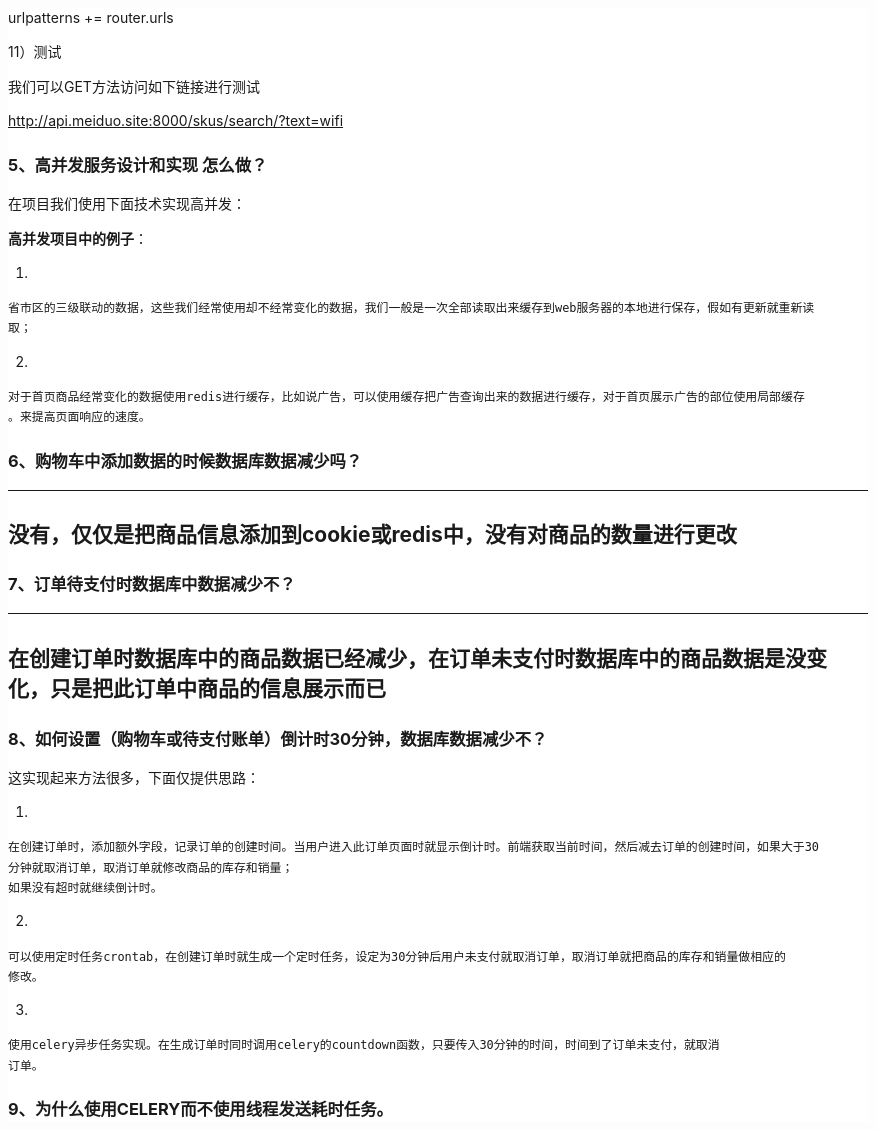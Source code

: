   urlpatterns += router.urls                                             
                                                                         
  11）测试                                                               
                                                                         
  我们可以GET方法访问如下链接进行测试                                    
                                                                         
  http://api.meiduo.site:8000/skus/search/?text=wifi                     


### 5、高并发服务设计和实现 怎么做？


  在项目我们使用下面技术实现高并发：                                     
                                                                         
  **高并发项目中的例子**：                                               
                                                                         
  1.                                                                     
    省市区的三级联动的数据，这些我们经常使用却不经常变化的数据，我们一般是一次全部读取出来缓存到web服务器的本地进行保存，假如有更新就重新读  
    取；                                                                   
    
  2.                                                                     
    对于首页商品经常变化的数据使用redis进行缓存，比如说广告，可以使用缓存把广告查询出来的数据进行缓存，对于首页展示广告的部位使用局部缓存  
    。来提高页面响应的速度。                                               


### 6、购物车中添加数据的时候数据库数据减少吗？

-----------------------------------------------------------------------
  没有，仅仅是把商品信息添加到cookie或redis中，没有对商品的数量进行更改
  -----------------------------------------------------------------------

### 7、订单待支付时数据库中数据减少不？ 

--------------------------------------------------------------------------------------------------------------------
  在创建订单时数据库中的商品数据已经减少，在订单未支付时数据库中的商品数据是没变化，只是把此订单中商品的信息展示而已
  --------------------------------------------------------------------------------------------------------------------

### 8、如何设置（购物车或待支付账单）倒计时30分钟，数据库数据减少不？ 


  这实现起来方法很多，下面仅提供思路：                                   
                                                                         
  1.                                                                     
    在创建订单时，添加额外字段，记录订单的创建时间。当用户进入此订单页面时就显示倒计时。前端获取当前时间，然后减去订单的创建时间，如果大于30  
    分钟就取消订单，取消订单就修改商品的库存和销量；                       
    如果没有超时就继续倒计时。                                             
    
  2.                                                                     
    可以使用定时任务crontab，在创建订单时就生成一个定时任务，设定为30分钟后用户未支付就取消订单，取消订单就把商品的库存和销量做相应的  
    修改。                                                                 
    
  3.                                                                     
    使用celery异步任务实现。在生成订单时同时调用celery的countdown函数，只要传入30分钟的时间，时间到了订单未支付，就取消  
    订单。                                                                 


### 9、为什么使用CELERY而不使用线程发送耗时任务。
